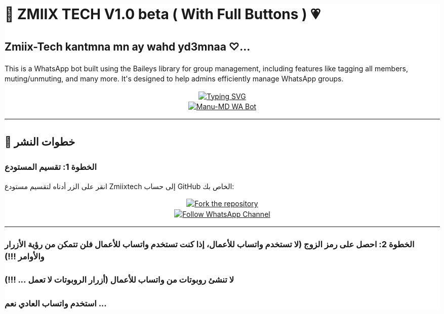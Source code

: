 # 🤖 ZMIIX TECH V1.0 beta ( With Full Buttons )  💗

## Zmiix-Tech kantmna mn ay wahd yd3mnaa ♡... 

This is a WhatsApp bot built using the Baileys library for group management, including features like tagging all members, muting/unmuting, and many more. It's designed to help admins efficiently manage WhatsApp groups.

<div align="center"> 
  <a href="https://git.io/typing-svg"> 
    <img src="https://readme-typing-svg.demolab.com?font=Ribeye&size=50&pause=1000&color=33ff00&center=true&width=910&height=100&lines=Zmiix-tech;awl+bot+liya+f+ WhatsApp;Coded+By+zmiix+tech" alt="Typing SVG" />
  </a> 
</div> 

<div align="center"> 
  <a href="https://youtube.com/@zmix2.1?si=Rdi2YnZTZCyHFTh_"> 
    <img src="https://i.ibb.co/4ZLkz8L1/IMG-20250102-WA0065.jpg" alt="Manu-MD WA Bot" height="650" width="650">
  </a> 
</div>

---

## 🚀 خطوات النشر

### الخطوة 1: تقسيم المستودع

انقر على الزر أدناه لتقسيم مستودع Zmiixtech إلى حساب GitHub الخاص بك:

<div align="center">
  <a href="https://github.com/DINUABCD/MANU-MDnew/fork">
    <img src="https://img.shields.io/badge/Fork-Repository-blue?style=for-the-badge" alt="Fork the repository"/>
  </a>
</div>

<div align="center">
  <a href="https://whatsapp.com/channel/0029Vay2jSnFcowEU40Clm11">
    <img src="https://img.shields.io/badge/Join%20WhatsApp-25D366?style=for-the-badge&logo=whatsapp&logoColor=white" alt="Follow WhatsApp Channel"/>
  </a>
</div>

---

### الخطوة 2: احصل على رمز الزوج (لا تستخدم واتساب للأعمال، إذا كنت تستخدم واتساب للأعمال فلن تتمكن من رؤية الأزرار والأوامر !!!) 
### لا تنشئ روبوتات من واتساب للأعمال (أزرار الروبوتات لا تعمل ... !!!) 
### استخدم واتساب العادي نعم ...
